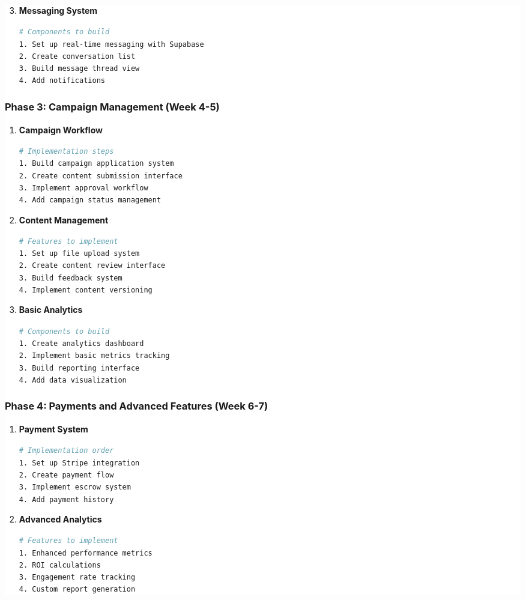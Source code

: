 3. **Messaging System**
   ```bash
   # Components to build
   1. Set up real-time messaging with Supabase
   2. Create conversation list
   3. Build message thread view
   4. Add notifications
   ```

### Phase 3: Campaign Management (Week 4-5)
1. **Campaign Workflow**
   ```bash
   # Implementation steps
   1. Build campaign application system
   2. Create content submission interface
   3. Implement approval workflow
   4. Add campaign status management
   ```

2. **Content Management**
   ```bash
   # Features to implement
   1. Set up file upload system
   2. Create content review interface
   3. Build feedback system
   4. Implement content versioning
   ```

3. **Basic Analytics**
   ```bash
   # Components to build
   1. Create analytics dashboard
   2. Implement basic metrics tracking
   3. Build reporting interface
   4. Add data visualization
   ```

### Phase 4: Payments and Advanced Features (Week 6-7)
1. **Payment System**
   ```bash
   # Implementation order
   1. Set up Stripe integration
   2. Create payment flow
   3. Implement escrow system
   4. Add payment history
   ```

2. **Advanced Analytics**
   ```bash
   # Features to implement
   1. Enhanced performance metrics
   2. ROI calculations
   3. Engagement rate tracking
   4. Custom report generation
   ```
